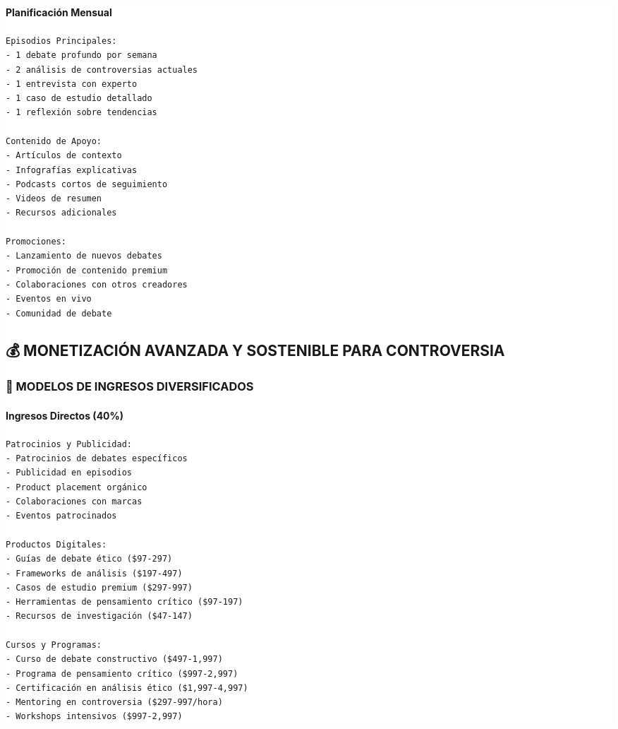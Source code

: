 #### **Planificación Mensual**
```
Episodios Principales:
- 1 debate profundo por semana
- 2 análisis de controversias actuales
- 1 entrevista con experto
- 1 caso de estudio detallado
- 1 reflexión sobre tendencias

Contenido de Apoyo:
- Artículos de contexto
- Infografías explicativas
- Podcasts cortos de seguimiento
- Videos de resumen
- Recursos adicionales

Promociones:
- Lanzamiento de nuevos debates
- Promoción de contenido premium
- Colaboraciones con otros creadores
- Eventos en vivo
- Comunidad de debate
```

## 💰 **MONETIZACIÓN AVANZADA Y SOSTENIBLE PARA CONTROVERSIA**

### **🎯 MODELOS DE INGRESOS DIVERSIFICADOS**

#### **Ingresos Directos (40%)**
```
Patrocinios y Publicidad:
- Patrocinios de debates específicos
- Publicidad en episodios
- Product placement orgánico
- Colaboraciones con marcas
- Eventos patrocinados

Productos Digitales:
- Guías de debate ético ($97-297)
- Frameworks de análisis ($197-497)
- Casos de estudio premium ($297-997)
- Herramientas de pensamiento crítico ($97-197)
- Recursos de investigación ($47-147)

Cursos y Programas:
- Curso de debate constructivo ($497-1,997)
- Programa de pensamiento crítico ($997-2,997)
- Certificación en análisis ético ($1,997-4,997)
- Mentoring en controversia ($297-997/hora)
- Workshops intensivos ($997-2,997)
```
